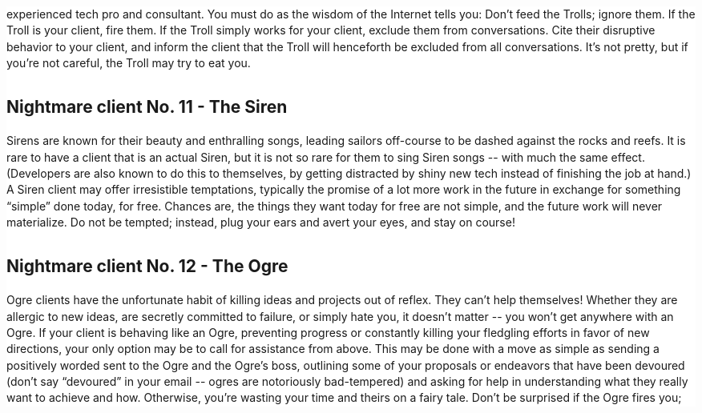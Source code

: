 experienced tech pro and
consultant. You must do as
the wisdom of the Internet
tells you: Don’t feed the
Trolls; ignore them.
If the Troll is your
client, fire them. If the
Troll simply works for
your client, exclude them
from conversations. Cite
their disruptive behavior
to your client, and inform
the client that the Troll will
henceforth be excluded from all conversations.
It’s not pretty, but if you’re not careful, the
Troll may try to eat you.

## Nightmare client No. 11 - The Siren

Sirens are known for their beauty and
enthralling songs, leading sailors off-course to be
dashed against the rocks and reefs. It is rare to
have a client that is an actual Siren, but it is not so
rare for them to sing Siren songs -- with much the
same effect. (Developers are also known to do
this to themselves, by getting distracted by shiny
new tech instead of finishing the job at hand.)
A Siren client may offer irresistible temptations,
typically the promise of a lot more work in
the future in exchange for something “simple”
done today, for free. Chances are, the things
they want today for free are not simple, and the
future work will never materialize. Do not be
tempted; instead, plug your ears and avert your
eyes, and stay on course!

## Nightmare client No. 12 - The Ogre

Ogre clients have the unfortunate habit of
killing ideas and projects out of reflex. They can’t
help themselves! Whether they are allergic to
new ideas, are secretly committed to failure, or
simply hate you, it doesn’t
matter -- you won’t get
anywhere with an Ogre.
If your client is behaving
like an Ogre, preventing
progress or constantly killing
your fledgling efforts in favor
of new directions, your only
option may be to call for
assistance from above. This
may be done with a move as
simple as sending a positively
worded sent to the Ogre and
the Ogre’s boss, outlining some of your proposals
or endeavors that have been devoured (don’t say
“devoured” in your email -- ogres are notoriously
bad-tempered) and asking for help in understanding
what they really want to achieve and
how. Otherwise, you’re wasting your time and
theirs on a fairy tale.
Don’t be surprised if the Ogre fires you;